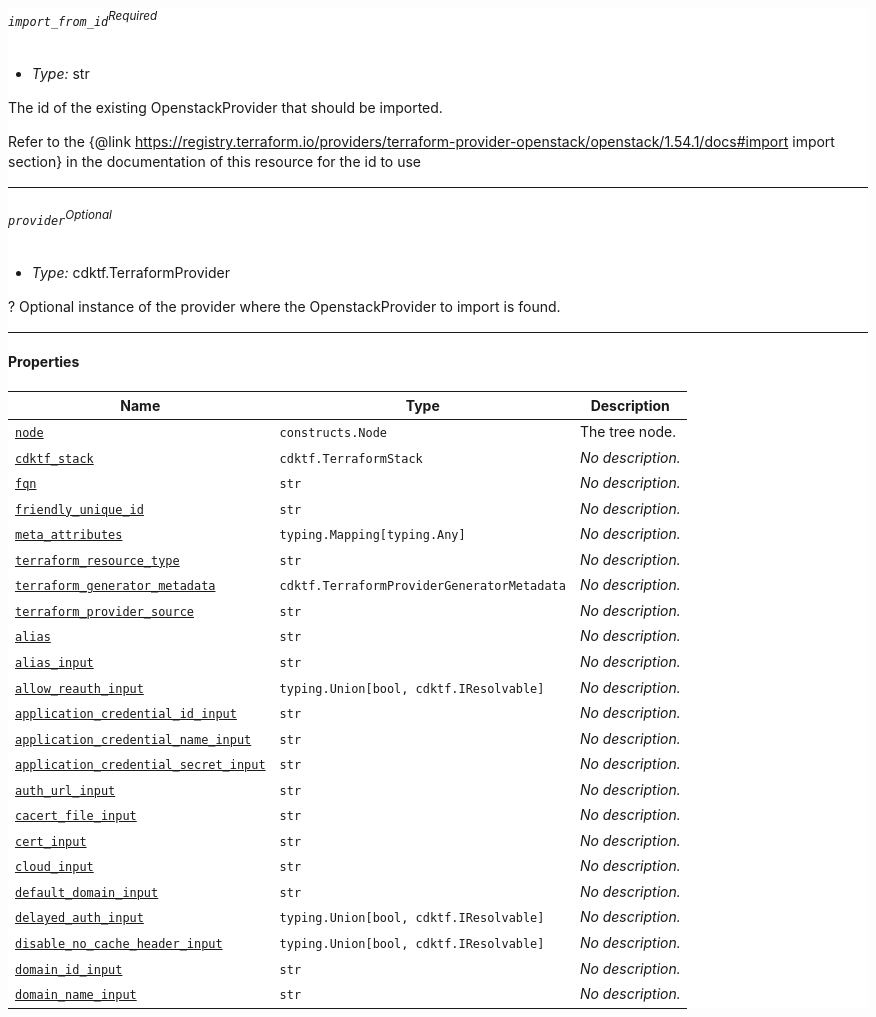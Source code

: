 ###### `import_from_id`<sup>Required</sup> <a name="import_from_id" id="@ithings/cdktf-provider-openstack.provider.OpenstackProvider.generateConfigForImport.parameter.importFromId"></a>

- *Type:* str

The id of the existing OpenstackProvider that should be imported.

Refer to the {@link https://registry.terraform.io/providers/terraform-provider-openstack/openstack/1.54.1/docs#import import section} in the documentation of this resource for the id to use

---

###### `provider`<sup>Optional</sup> <a name="provider" id="@ithings/cdktf-provider-openstack.provider.OpenstackProvider.generateConfigForImport.parameter.provider"></a>

- *Type:* cdktf.TerraformProvider

? Optional instance of the provider where the OpenstackProvider to import is found.

---

#### Properties <a name="Properties" id="Properties"></a>

| **Name** | **Type** | **Description** |
| --- | --- | --- |
| <code><a href="#@ithings/cdktf-provider-openstack.provider.OpenstackProvider.property.node">node</a></code> | <code>constructs.Node</code> | The tree node. |
| <code><a href="#@ithings/cdktf-provider-openstack.provider.OpenstackProvider.property.cdktfStack">cdktf_stack</a></code> | <code>cdktf.TerraformStack</code> | *No description.* |
| <code><a href="#@ithings/cdktf-provider-openstack.provider.OpenstackProvider.property.fqn">fqn</a></code> | <code>str</code> | *No description.* |
| <code><a href="#@ithings/cdktf-provider-openstack.provider.OpenstackProvider.property.friendlyUniqueId">friendly_unique_id</a></code> | <code>str</code> | *No description.* |
| <code><a href="#@ithings/cdktf-provider-openstack.provider.OpenstackProvider.property.metaAttributes">meta_attributes</a></code> | <code>typing.Mapping[typing.Any]</code> | *No description.* |
| <code><a href="#@ithings/cdktf-provider-openstack.provider.OpenstackProvider.property.terraformResourceType">terraform_resource_type</a></code> | <code>str</code> | *No description.* |
| <code><a href="#@ithings/cdktf-provider-openstack.provider.OpenstackProvider.property.terraformGeneratorMetadata">terraform_generator_metadata</a></code> | <code>cdktf.TerraformProviderGeneratorMetadata</code> | *No description.* |
| <code><a href="#@ithings/cdktf-provider-openstack.provider.OpenstackProvider.property.terraformProviderSource">terraform_provider_source</a></code> | <code>str</code> | *No description.* |
| <code><a href="#@ithings/cdktf-provider-openstack.provider.OpenstackProvider.property.alias">alias</a></code> | <code>str</code> | *No description.* |
| <code><a href="#@ithings/cdktf-provider-openstack.provider.OpenstackProvider.property.aliasInput">alias_input</a></code> | <code>str</code> | *No description.* |
| <code><a href="#@ithings/cdktf-provider-openstack.provider.OpenstackProvider.property.allowReauthInput">allow_reauth_input</a></code> | <code>typing.Union[bool, cdktf.IResolvable]</code> | *No description.* |
| <code><a href="#@ithings/cdktf-provider-openstack.provider.OpenstackProvider.property.applicationCredentialIdInput">application_credential_id_input</a></code> | <code>str</code> | *No description.* |
| <code><a href="#@ithings/cdktf-provider-openstack.provider.OpenstackProvider.property.applicationCredentialNameInput">application_credential_name_input</a></code> | <code>str</code> | *No description.* |
| <code><a href="#@ithings/cdktf-provider-openstack.provider.OpenstackProvider.property.applicationCredentialSecretInput">application_credential_secret_input</a></code> | <code>str</code> | *No description.* |
| <code><a href="#@ithings/cdktf-provider-openstack.provider.OpenstackProvider.property.authUrlInput">auth_url_input</a></code> | <code>str</code> | *No description.* |
| <code><a href="#@ithings/cdktf-provider-openstack.provider.OpenstackProvider.property.cacertFileInput">cacert_file_input</a></code> | <code>str</code> | *No description.* |
| <code><a href="#@ithings/cdktf-provider-openstack.provider.OpenstackProvider.property.certInput">cert_input</a></code> | <code>str</code> | *No description.* |
| <code><a href="#@ithings/cdktf-provider-openstack.provider.OpenstackProvider.property.cloudInput">cloud_input</a></code> | <code>str</code> | *No description.* |
| <code><a href="#@ithings/cdktf-provider-openstack.provider.OpenstackProvider.property.defaultDomainInput">default_domain_input</a></code> | <code>str</code> | *No description.* |
| <code><a href="#@ithings/cdktf-provider-openstack.provider.OpenstackProvider.property.delayedAuthInput">delayed_auth_input</a></code> | <code>typing.Union[bool, cdktf.IResolvable]</code> | *No description.* |
| <code><a href="#@ithings/cdktf-provider-openstack.provider.OpenstackProvider.property.disableNoCacheHeaderInput">disable_no_cache_header_input</a></code> | <code>typing.Union[bool, cdktf.IResolvable]</code> | *No description.* |
| <code><a href="#@ithings/cdktf-provider-openstack.provider.OpenstackProvider.property.domainIdInput">domain_id_input</a></code> | <code>str</code> | *No description.* |
| <code><a href="#@ithings/cdktf-provider-openstack.provider.OpenstackProvider.property.domainNameInput">domain_name_input</a></code> | <code>str</code> | *No description.* |